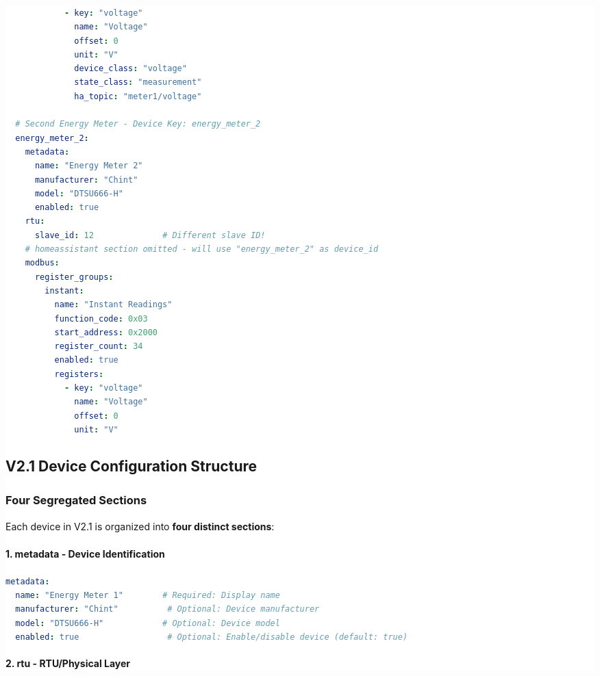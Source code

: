 ```yaml
            - key: "voltage"
              name: "Voltage"
              offset: 0
              unit: "V"
              device_class: "voltage"
              state_class: "measurement"
              ha_topic: "meter1/voltage"
  
  # Second Energy Meter - Device Key: energy_meter_2
  energy_meter_2:
    metadata:
      name: "Energy Meter 2"
      manufacturer: "Chint"
      model: "DTSU666-H"
      enabled: true
    rtu:
      slave_id: 12              # Different slave ID!
    # homeassistant section omitted - will use "energy_meter_2" as device_id
    modbus:
      register_groups:
        instant:
          name: "Instant Readings"
          function_code: 0x03
          start_address: 0x2000
          register_count: 34
          enabled: true
          registers:
            - key: "voltage"
              name: "Voltage"
              offset: 0
              unit: "V"
```

## V2.1 Device Configuration Structure

### Four Segregated Sections

Each device in V2.1 is organized into **four distinct sections**:

#### 1. **metadata** - Device Identification

```yaml
metadata:
  name: "Energy Meter 1"        # Required: Display name
  manufacturer: "Chint"          # Optional: Device manufacturer
  model: "DTSU666-H"            # Optional: Device model
  enabled: true                  # Optional: Enable/disable device (default: true)
```

#### 2. **rtu** - RTU/Physical Layer
